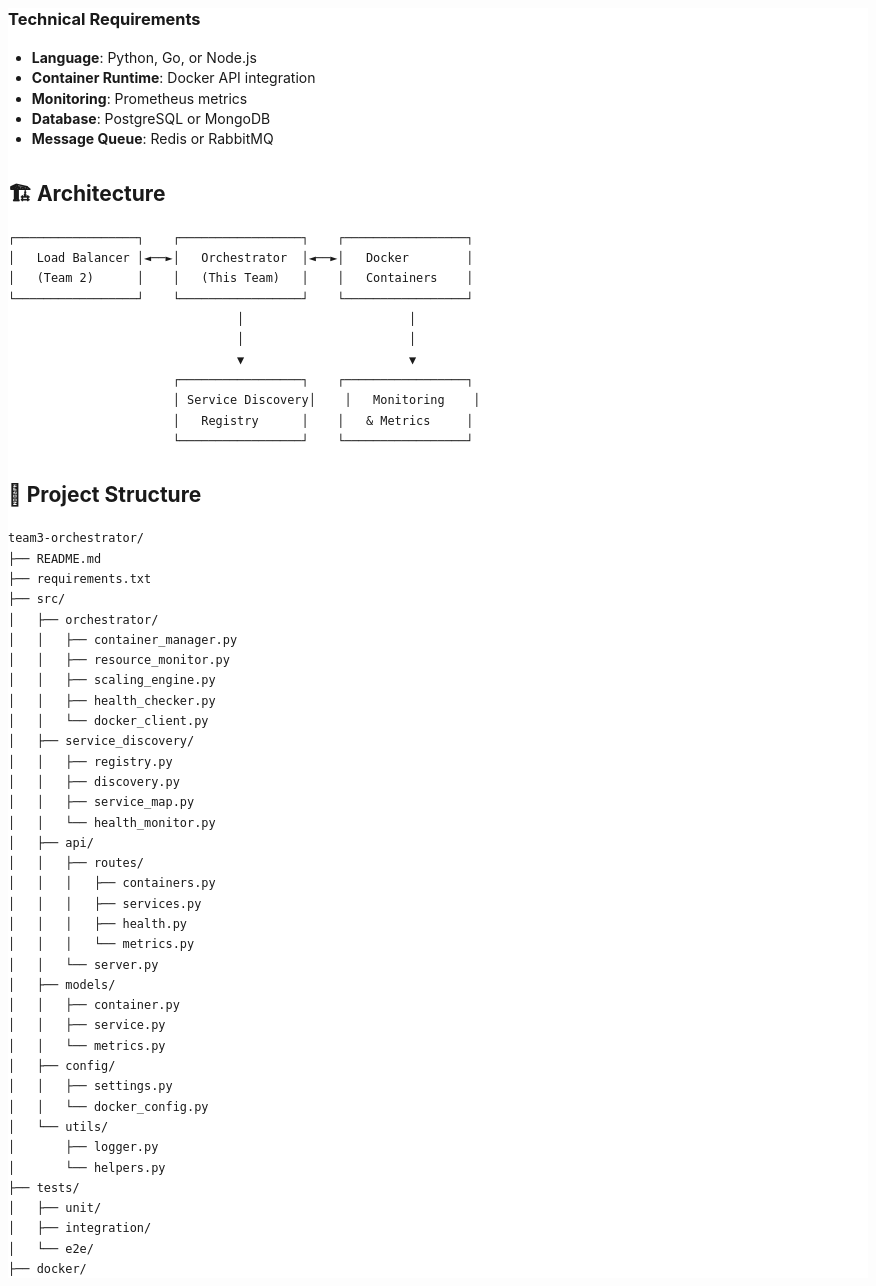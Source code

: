 ### Technical Requirements
- **Language**: Python, Go, or Node.js
- **Container Runtime**: Docker API integration
- **Monitoring**: Prometheus metrics
- **Database**: PostgreSQL or MongoDB
- **Message Queue**: Redis or RabbitMQ

## 🏗️ Architecture

```
┌─────────────────┐    ┌─────────────────┐    ┌─────────────────┐
│   Load Balancer │◄──►│   Orchestrator  │◄──►│   Docker        │
│   (Team 2)      │    │   (This Team)   │    │   Containers    │
└─────────────────┘    └─────────────────┘    └─────────────────┘
                                │                       │
                                │                       │
                                ▼                       ▼
                       ┌─────────────────┐    ┌─────────────────┐
                       │ Service Discovery│    │   Monitoring    │
                       │   Registry      │    │   & Metrics     │
                       └─────────────────┘    └─────────────────┘
```

## 📁 Project Structure

```
team3-orchestrator/
├── README.md
├── requirements.txt
├── src/
│   ├── orchestrator/
│   │   ├── container_manager.py
│   │   ├── resource_monitor.py
│   │   ├── scaling_engine.py
│   │   ├── health_checker.py
│   │   └── docker_client.py
│   ├── service_discovery/
│   │   ├── registry.py
│   │   ├── discovery.py
│   │   ├── service_map.py
│   │   └── health_monitor.py
│   ├── api/
│   │   ├── routes/
│   │   │   ├── containers.py
│   │   │   ├── services.py
│   │   │   ├── health.py
│   │   │   └── metrics.py
│   │   └── server.py
│   ├── models/
│   │   ├── container.py
│   │   ├── service.py
│   │   └── metrics.py
│   ├── config/
│   │   ├── settings.py
│   │   └── docker_config.py
│   └── utils/
│       ├── logger.py
│       └── helpers.py
├── tests/
│   ├── unit/
│   ├── integration/
│   └── e2e/
├── docker/
```